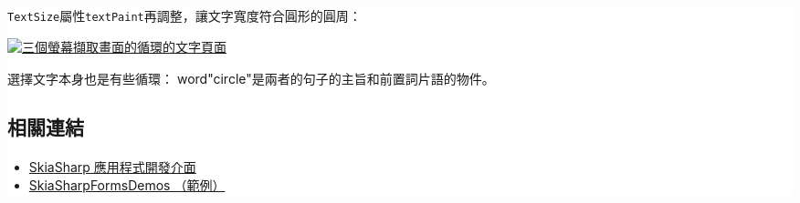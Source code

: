 `TextSize`屬性`textPaint`再調整，讓文字寬度符合圓形的圓周：

[![](text-paths-images/circulartext-small.png "三個螢幕擷取畫面的循環的文字頁面")](text-paths-images/circulartext-large.png#lightbox "循環的文字頁面的三個螢幕擷取畫面")

選擇文字本身也是有些循環： word"circle"是兩者的句子的主旨和前置詞片語的物件。

## <a name="related-links"></a>相關連結

- [SkiaSharp 應用程式開發介面](https://developer.xamarin.com/api/root/SkiaSharp/)
- [SkiaSharpFormsDemos （範例）](https://developer.xamarin.com/samples/xamarin-forms/SkiaSharpForms/Demos/)

